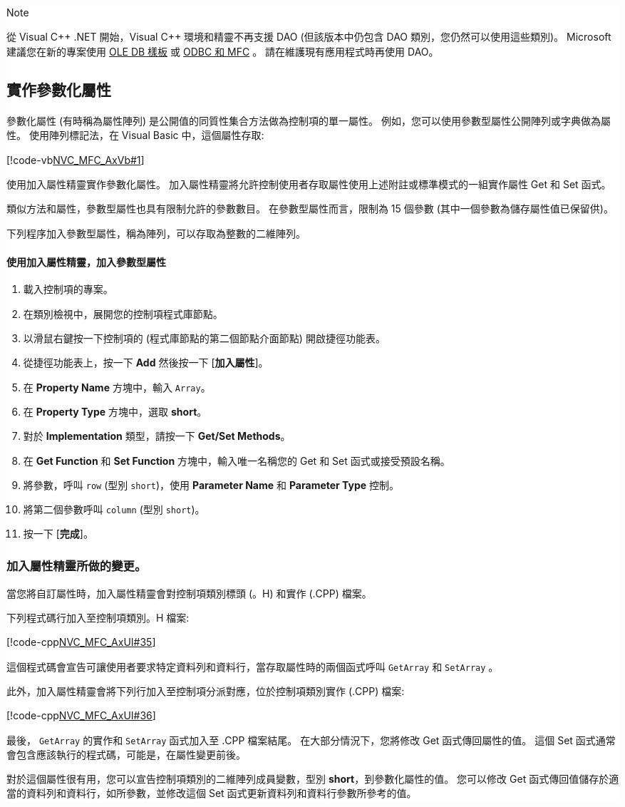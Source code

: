 > [!NOTE]
>  從 Visual C\+\+ .NET 開始，Visual C\+\+ 環境和精靈不再支援 DAO \(但該版本中仍包含 DAO 類別，您仍然可以使用這些類別\)。  Microsoft 建議您在新的專案使用 [OLE DB 樣板](../data/oledb/ole-db-programming.md) 或 [ODBC 和 MFC](../data/odbc/odbc-and-mfc.md) 。  請在維護現有應用程式時再使用 DAO。  
  
##  <a name="_core_implementing_a_parameterized_property"></a> 實作參數化屬性  
 參數化屬性 \(有時稱為屬性陣列\) 是公開值的同質性集合方法做為控制項的單一屬性。  例如，您可以使用參數型屬性公開陣列或字典做為屬性。  使用陣列標記法，在 Visual Basic 中，這個屬性存取:  
  
 [!code-vb[NVC_MFC_AxVb#1](../mfc/codesnippet/VisualBasic/mfc-activex-controls-advanced-topics_1.vb)]  
  
 使用加入屬性精靈實作參數化屬性。  加入屬性精靈將允許控制使用者存取屬性使用上述附註或標準模式的一組實作屬性 Get 和 Set 函式。  
  
 類似方法和屬性，參數型屬性也具有限制允許的參數數目。  在參數型屬性而言，限制為 15 個參數 \(其中一個參數為儲存屬性值已保留供\)。  
  
 下列程序加入參數型屬性，稱為陣列，可以存取為整數的二維陣列。  
  
#### 使用加入屬性精靈，加入參數型屬性  
  
1.  載入控制項的專案。  
  
2.  在類別檢視中，展開您的控制項程式庫節點。  
  
3.  以滑鼠右鍵按一下控制項的 \(程式庫節點的第二個節點介面節點\) 開啟捷徑功能表。  
  
4.  從捷徑功能表上，按一下 **Add** 然後按一下 \[**加入屬性**\]。  
  
5.  在 **Property Name** 方塊中，輸入 `Array`。  
  
6.  在 **Property Type** 方塊中，選取 **short**。  
  
7.  對於 **Implementation** 類型，請按一下 **Get\/Set Methods**。  
  
8.  在 **Get Function** 和 **Set Function** 方塊中，輸入唯一名稱您的 Get 和 Set 函式或接受預設名稱。  
  
9. 將參數，呼叫 `row` \(型別 `short`\)，使用 **Parameter Name** 和 **Parameter Type** 控制。  
  
10. 將第二個參數呼叫 `column` \(型別 `short`\)。  
  
11. 按一下 \[**完成**\]。  
  
### 加入屬性精靈所做的變更。  
 當您將自訂屬性時，加入屬性精靈會對控制項類別標頭 \(。H\) 和實作 \(.CPP\) 檔案。  
  
 下列程式碼行加入至控制項類別。H 檔案:  
  
 [!code-cpp[NVC_MFC_AxUI#35](../mfc/codesnippet/CPP/mfc-activex-controls-advanced-topics_2.h)]  
  
 這個程式碼會宣告可讓使用者要求特定資料列和資料行，當存取屬性時的兩個函式呼叫 `GetArray` 和 `SetArray` 。  
  
 此外，加入屬性精靈會將下列行加入至控制項分派對應，位於控制項類別實作 \(.CPP\) 檔案:  
  
 [!code-cpp[NVC_MFC_AxUI#36](../mfc/codesnippet/CPP/mfc-activex-controls-advanced-topics_3.cpp)]  
  
 最後， `GetArray` 的實作和 `SetArray` 函式加入至 .CPP 檔案結尾。  在大部分情況下，您將修改 Get 函式傳回屬性的值。  這個 Set 函式通常會包含應該執行的程式碼，可能是，在屬性變更前後。  
  
 對於這個屬性很有用，您可以宣告控制項類別的二維陣列成員變數，型別 **short**，到參數化屬性的值。  您可以修改 Get 函式傳回值儲存於適當的資料列和資料行，如所參數，並修改這個 Set 函式更新資料列和資料行參數所參考的值。  
  